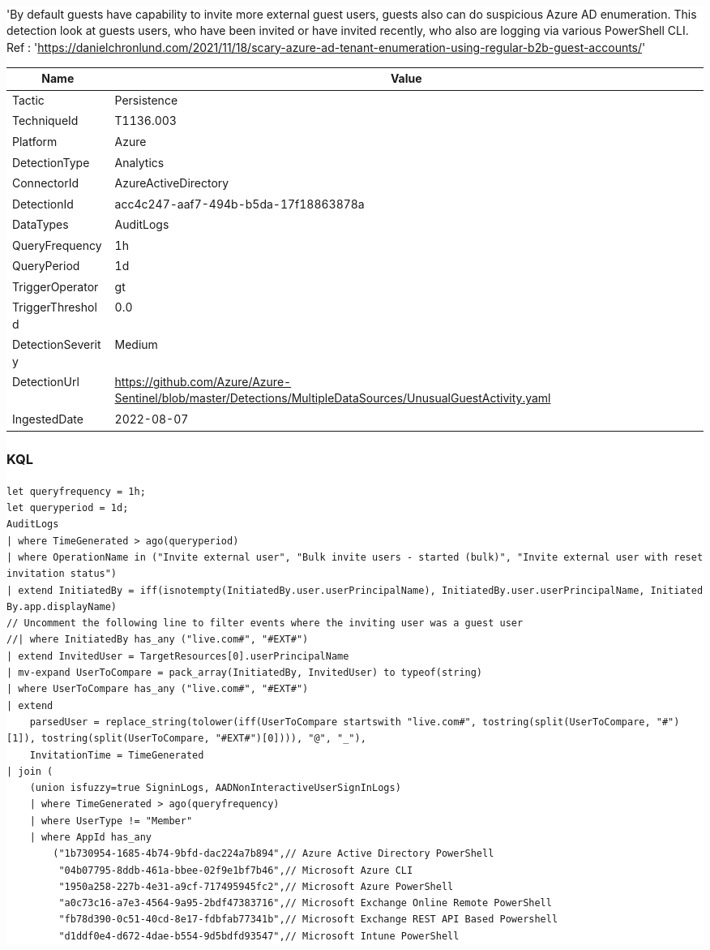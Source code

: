 'By default guests have capability to invite more external guest users, guests also can do suspicious Azure AD enumeration. This detection look at guests
users, who have been invited or have invited recently, who also are logging via various PowerShell CLI.
Ref : 'https://danielchronlund.com/2021/11/18/scary-azure-ad-tenant-enumeration-using-regular-b2b-guest-accounts/'

|Name | Value |
| --- | --- |
|Tactic | Persistence|
|TechniqueId | T1136.003|
|Platform | Azure|
|DetectionType | Analytics |
|ConnectorId | AzureActiveDirectory |
|DetectionId | acc4c247-aaf7-494b-b5da-17f18863878a |
|DataTypes | AuditLogs |
|QueryFrequency | 1h |
|QueryPeriod | 1d |
|TriggerOperator | gt |
|TriggerThreshold | 0.0 |
|DetectionSeverity | Medium |
|DetectionUrl | https://github.com/Azure/Azure-Sentinel/blob/master/Detections/MultipleDataSources/UnusualGuestActivity.yaml |
|IngestedDate | 2022-08-07 |

### KQL
```kql
let queryfrequency = 1h;
let queryperiod = 1d;
AuditLogs
| where TimeGenerated > ago(queryperiod)
| where OperationName in ("Invite external user", "Bulk invite users - started (bulk)", "Invite external user with reset invitation status")
| extend InitiatedBy = iff(isnotempty(InitiatedBy.user.userPrincipalName), InitiatedBy.user.userPrincipalName, InitiatedBy.app.displayName)
// Uncomment the following line to filter events where the inviting user was a guest user
//| where InitiatedBy has_any ("live.com#", "#EXT#")
| extend InvitedUser = TargetResources[0].userPrincipalName
| mv-expand UserToCompare = pack_array(InitiatedBy, InvitedUser) to typeof(string)
| where UserToCompare has_any ("live.com#", "#EXT#")
| extend
    parsedUser = replace_string(tolower(iff(UserToCompare startswith "live.com#", tostring(split(UserToCompare, "#")[1]), tostring(split(UserToCompare, "#EXT#")[0]))), "@", "_"),
    InvitationTime = TimeGenerated
| join (
    (union isfuzzy=true SigninLogs, AADNonInteractiveUserSignInLogs)
    | where TimeGenerated > ago(queryfrequency)
    | where UserType != "Member"
    | where AppId has_any
        ("1b730954-1685-4b74-9bfd-dac224a7b894",// Azure Active Directory PowerShell
         "04b07795-8ddb-461a-bbee-02f9e1bf7b46",// Microsoft Azure CLI
         "1950a258-227b-4e31-a9cf-717495945fc2",// Microsoft Azure PowerShell
         "a0c73c16-a7e3-4564-9a95-2bdf47383716",// Microsoft Exchange Online Remote PowerShell
         "fb78d390-0c51-40cd-8e17-fdbfab77341b",// Microsoft Exchange REST API Based Powershell
         "d1ddf0e4-d672-4dae-b554-9d5bdfd93547",// Microsoft Intune PowerShell
```